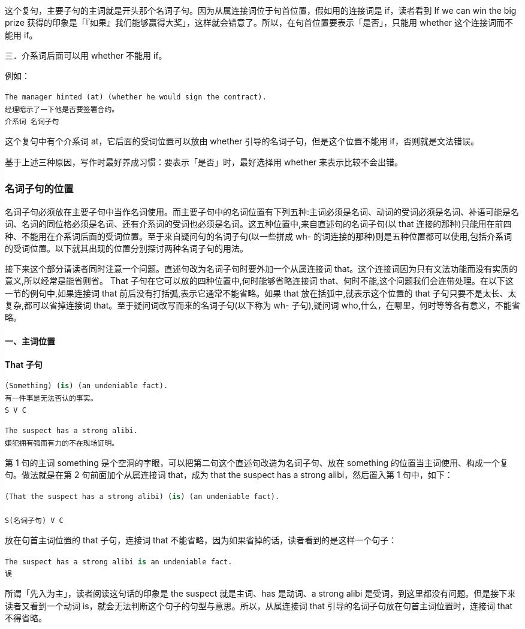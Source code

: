 这个复句，主要⼦句的主词就是开头那个名词⼦句。因为从属连接词位于句⾸位置，假如⽤的连接词是 if，读者看到 If we can win the big prize 获得的印象是「『如果』我们能够赢得⼤奖」，这样就会错意了。所以，在句⾸位置要表示「是否」，只能⽤ whether 这个连接词⽽不能⽤ if。

三．介系词后⾯可以⽤ whether 不能⽤ if。

例如：

```e
The manager hinted (at) (whether he would sign the contract).
经理暗示了⼀下他是否要签署合约。
介系词 名词⼦句
```

这个复句中有个介系词 at，它后⾯的受词位置可以放由 whether 引导的名词⼦句，但是这个位置不能⽤ if，否则就是⽂法错误。

基于上述三种原因，写作时最好养成习惯：要表示「是否」时，最好选择⽤ whether 来表示⽐较不会出错。

### 名词⼦句的位置

名词⼦句必须放在主要⼦句中当作名词使⽤。⽽主要⼦句中的名词位置有下列五种:主词必须是名词、动词的受词必须是名词、补语可能是名词、名词的同位格必须是名词、还有介系词的受词也必须是名词。这五种位置中,来⾃直述句的名词⼦句(以 that 连接的那种)只能⽤在前四种、不能⽤在介系词后⾯的受词位置。⾄于来⾃疑问句的名词⼦句(以⼀些拼成 wh- 的词连接的那种)则是五种位置都可以使⽤,包括介系词的受词位置。以下就其出现的位置分别探讨两种名词⼦句的⽤法。

接下来这个部分请读者同时注意⼀个问题。直述句改为名词⼦句时要外加⼀个从属连接词 that。这个连接词因为只有⽂法功能⽽没有实质的意义,所以经常是能省则省。 That ⼦句在它可以放的四种位置中,何时能够省略连接词 that、何时不能,这个问题我们会连带处理。在以下这⼀节的例句中,如果连接词 that 前后没有打括弧,表示它通常不能省略。如果 that 放在括弧中,就表示这个位置的 that ⼦句只要不是太⻓、太复杂,都可以省掉连接词 that。⾄于疑问词改写⽽来的名词⼦句(以下称为 wh- ⼦句),疑问词 who,什么，在哪⾥，何时等等各有意义，不能省略。

#### ⼀、主词位置

**That ⼦句**

```e
(Something) (is) (an undeniable fact).
有⼀件事是⽆法否认的事实。
S V C
```

```e
The suspect has a strong alibi.
嫌犯拥有强⽽有⼒的不在现场证明。
```

第 1 句的主词 something 是个空洞的字眼，可以把第⼆句这个直述句改造为名词⼦句、放在 something 的位置当主词使⽤、构成⼀个复句。做法就是在第 2 句前⾯加个从属连接词 that，成为 that the suspect has a strong alibi，然后置⼊第 1 句中，如下：

```e
(That the suspect has a strong alibi) (is) (an undeniable fact).

S(名词⼦句) V C
```

放在句⾸主词位置的 that ⼦句，连接词 that 不能省略，因为如果省掉的话，读者看到的是这样⼀个句⼦：

```e
The suspect has a strong alibi is an undeniable fact.
误
```

所谓「先⼊为主」，读者阅读这句话的印象是 the suspect 就是主词、has 是动词、a strong alibi 是受词，到这⾥都没有问题。但是接下来读者⼜看到⼀个动词 is，就会⽆法判断这个句⼦的句型与意思。所以，从属连接词 that 引导的名词⼦句放在句⾸主词位置时，连接词 that 不得省略。
